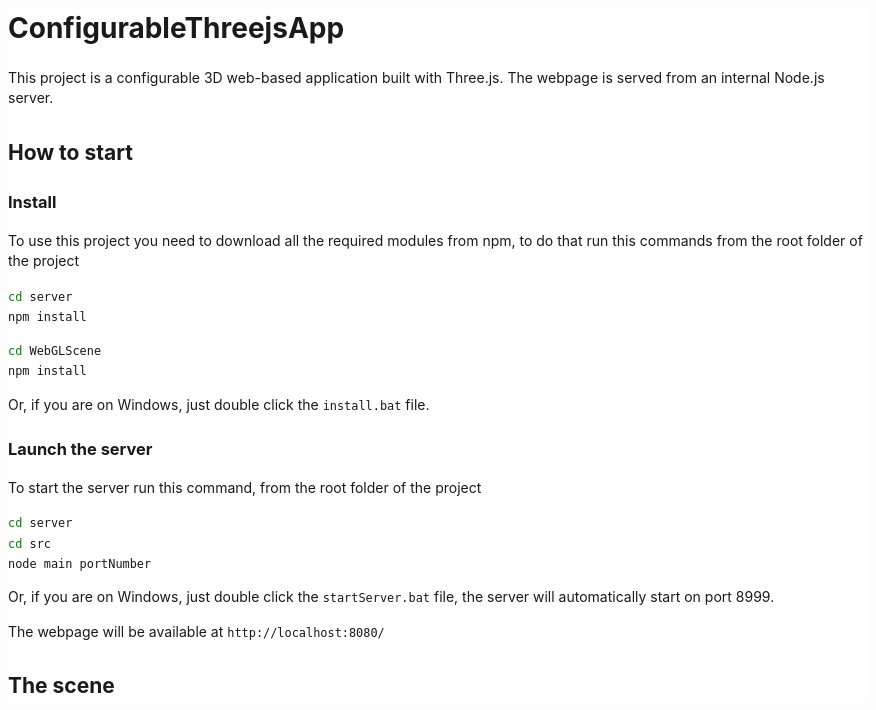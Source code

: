 # ConfigurableThreejsApp

This project is a configurable 3D web-based application built with Three.js. The webpage is served from an internal Node.js server.

## How to start

### Install

To use this project you need to download all the required modules from npm, to do that run this commands from the root folder of the project

```bash
cd server
npm install
```

```bash
cd WebGLScene
npm install
```

Or, if you are on Windows, just double click the `install.bat` file.

### Launch the server

To start the server run this command, from the root folder of the project

```bash
cd server
cd src
node main portNumber
```

Or, if you are on Windows, just double click the `startServer.bat` file, the server will automatically start on port 8999.

The webpage will be available at `http://localhost:8080/`

## The scene
